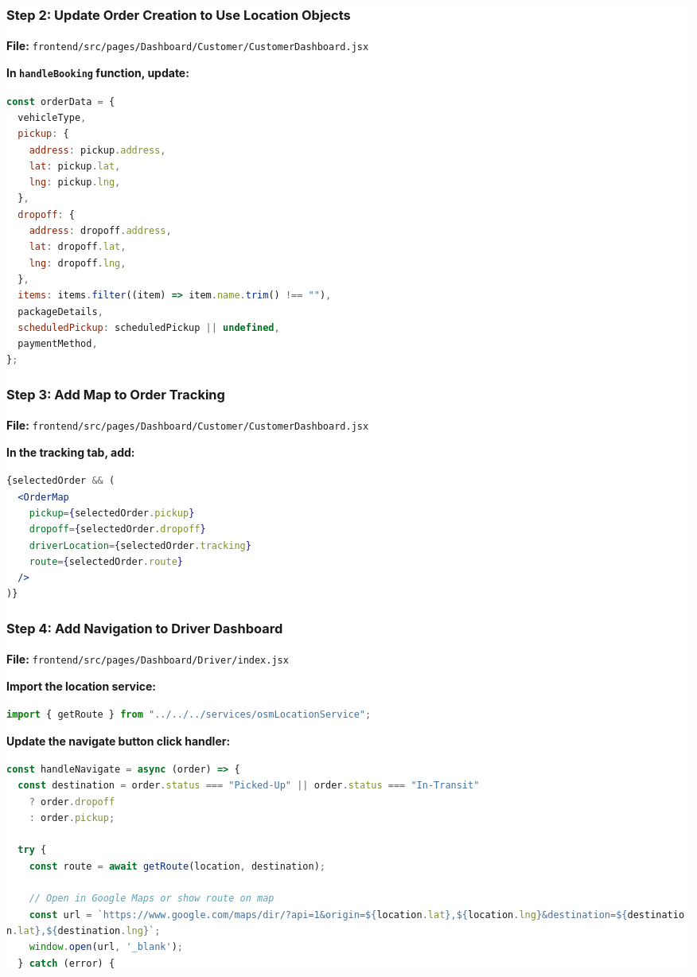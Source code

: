 ### Step 2: Update Order Creation to Use Location Objects

**File:** `frontend/src/pages/Dashboard/Customer/CustomerDashboard.jsx`

**In `handleBooking` function, update:**

```jsx
const orderData = {
  vehicleType,
  pickup: {
    address: pickup.address,
    lat: pickup.lat,
    lng: pickup.lng,
  },
  dropoff: {
    address: dropoff.address,
    lat: dropoff.lat,
    lng: dropoff.lng,
  },
  items: items.filter((item) => item.name.trim() !== ""),
  packageDetails,
  scheduledPickup: scheduledPickup || undefined,
  paymentMethod,
};
```

### Step 3: Add Map to Order Tracking

**File:** `frontend/src/pages/Dashboard/Customer/CustomerDashboard.jsx`

**In the tracking tab, add:**

```jsx
{selectedOrder && (
  <OrderMap
    pickup={selectedOrder.pickup}
    dropoff={selectedOrder.dropoff}
    driverLocation={selectedOrder.tracking}
    route={selectedOrder.route}
  />
)}
```

### Step 4: Add Navigation to Driver Dashboard

**File:** `frontend/src/pages/Dashboard/Driver/index.jsx`

**Import the location service:**

```jsx
import { getRoute } from "../../../services/osmLocationService";
```

**Update the navigate button click handler:**

```jsx
const handleNavigate = async (order) => {
  const destination = order.status === "Picked-Up" || order.status === "In-Transit"
    ? order.dropoff
    : order.pickup;

  try {
    const route = await getRoute(location, destination);
    
    // Open in Google Maps or show route on map
    const url = `https://www.google.com/maps/dir/?api=1&origin=${location.lat},${location.lng}&destination=${destination.lat},${destination.lng}`;
    window.open(url, '_blank');
  } catch (error) {
```